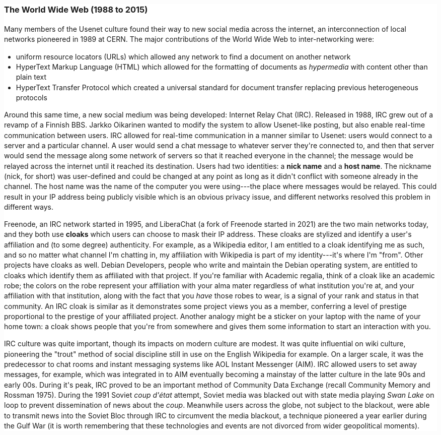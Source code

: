 
### The World Wide Web (1988 to 2015)
Many members of the Usenet culture found their way to new social media across the internet, an interconnection of local networks pioneered in 1989 at CERN. The major contributions of the World Wide Web to inter-networking were:
* uniform resource locators (URLs) which allowed any network to find a document on another network
* HyperText Markup Language (HTML) which allowed for the formatting of documents as *hypermedia* with content other than plain text
* HyperText Transfer Protocol which created a universal standard for document transfer replacing previous heterogeneous protocols

Around this same time, a new social medium was being developed: Internet Relay Chat (IRC). Released in 1988, IRC grew out of a revamp of a Finnish BBS. Jarkko Oikarinen wanted to modify the system to allow Usenet-like posting, but also enable real-time communication between users. IRC allowed for real-time communication in a manner similar to Usenet: users would connect to a server and a particular channel. A user would send a chat message to whatever server they're connected to, and then that server would send the message along some network of servers so that it reached everyone in the channel; the message would be relayed across the internet until it reached its destination. Users had two identities: a **nick name** and a **host name**. The nickname (nick, for short) was user-defined and could be changed at any point as long as it didn't conflict with someone already in the channel. The host name was the name of the computer you were using---the place where messages would be relayed. This could result in your IP address being publicly visible which is an obvious privacy issue, and different networks resolved this problem in different ways. 

Freenode, an IRC network started in 1995, and LiberaChat (a fork of Freenode started in 2021) are the two main networks today, and they both use **cloaks** which users can choose to mask their IP address. These cloaks are stylized and identify a user's affiliation and (to some degree) authenticity. For example, as a Wikipedia editor, I am entitled to a cloak identifying me as such, and so no matter what channel I'm chatting in, my affiliation with Wikipedia is part of my identity---it's where I'm "from". Other projects have cloaks as well. Debian Developers, people who write and maintain the Debian operating system, are entitled to cloaks which identify them as affiliated with that project. If you're familiar with Academic regalia, think of a cloak like an academic robe; the colors on the robe represent your affiliation with your alma mater regardless of what institution you're at, and your affiliation with that institution, along with the fact that you *have* those robes to wear, is a signal of your rank and status in that community. An IRC cloak is similar as it demonstrates some project views you as a member, conferring a level of prestige proportional to the prestige of your affiliated project. Another analogy might be a sticker on your laptop with the name of your home town: a cloak shows people that you're from somewhere and gives them some information to start an interaction with you.

IRC culture was quite important, though its impacts on modern culture are modest. It was quite influential on wiki culture, pioneering the "trout" method of social discipline still in use on the English Wikipedia for example. On a larger scale, it was the predecessor to chat rooms and instant messaging systems like AOL Instant Messenger (AIM). IRC allowed users to set away messages, for example, which was integrated in to AIM eventually becoming a mainstay of the latter culture in the late 90s and early 00s. During it's peak, IRC proved to be an important method of Community Data Exchange (recall Community Memory and Rossman 1975). During the 1991 Soviet *coup d'état* attempt, Soviet media was blacked out with state media playing *Swan Lake* on loop to prevent dissemination of news about the *coup*. Meanwhile users across the globe, not subject to the blackout, were able to transmit news into the Soviet Bloc through IRC to circumvent the media blackout, a technique pioneered a year earlier during the Gulf War (it is worth remembering that these technologies and events are not divorced from wider geopolitical moments).
